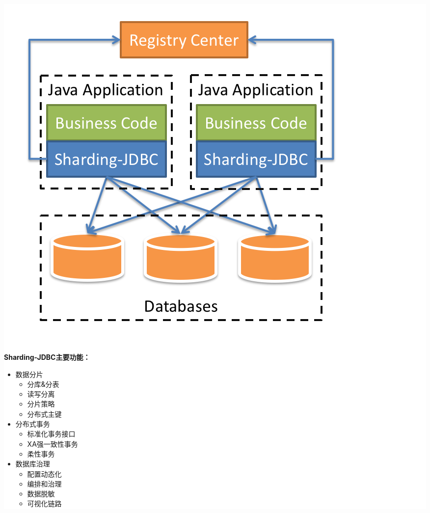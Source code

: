 ![ShardingSphere-JDBC Architecture](assest/shardingsphere-jdbc-brief.png)

**Sharding-JDBC主要功能：**

- 数据分片
  - 分库&分表
  - 读写分离
  - 分片策略
  - 分布式主键
- 分布式事务
  - 标准化事务接口
  - XA强一致性事务
  - 柔性事务
- 数据库治理
  - 配置动态化
  - 编排和治理
  - 数据脱敏
  - 可视化链路
